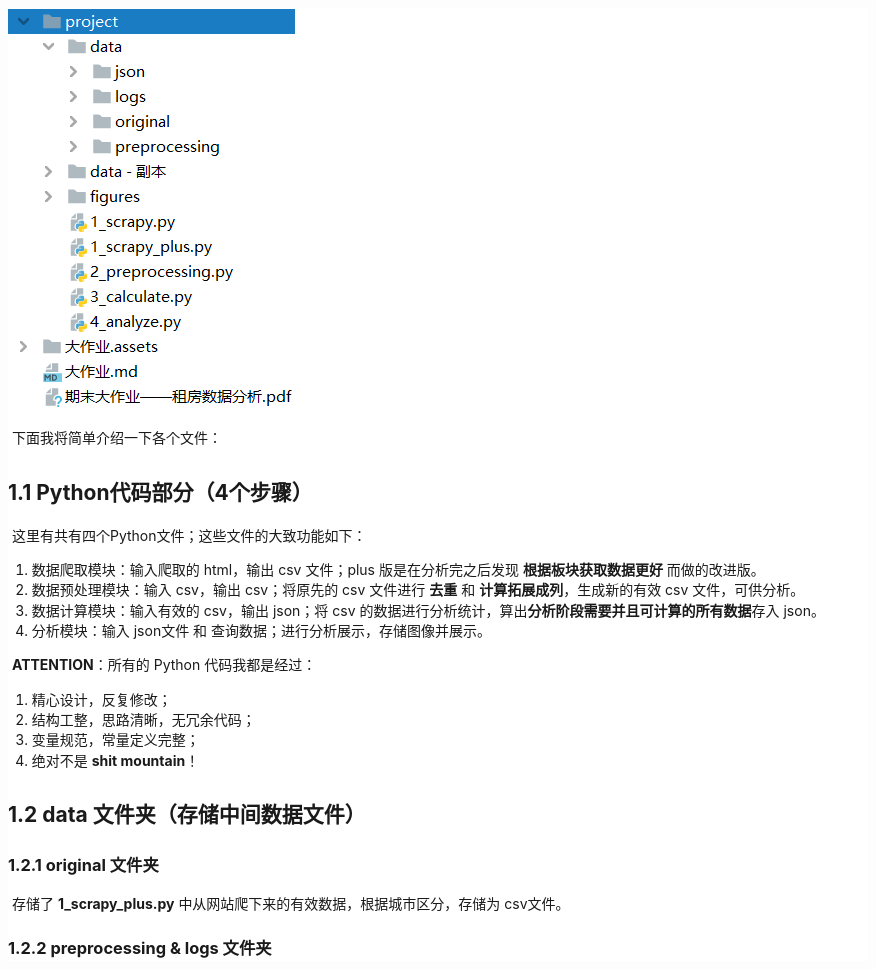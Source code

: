 ![image-20221231134145359](大作业.assets/image-20221231134145359.png)

​	下面我将简单介绍一下各个文件：



## 1.1 Python代码部分（4个步骤）

​	这里有共有四个Python文件；这些文件的大致功能如下：

1. 数据爬取模块：输入爬取的 html，输出 csv 文件；plus 版是在分析完之后发现 **根据板块获取数据更好** 而做的改进版。
2. 数据预处理模块：输入 csv，输出 csv；将原先的 csv 文件进行 **去重** 和 **计算拓展成列**，生成新的有效 csv 文件，可供分析。
3. 数据计算模块：输入有效的 csv，输出 json；将 csv 的数据进行分析统计，算出**分析阶段需要并且可计算的所有数据**存入 json。
4. 分析模块：输入 json文件 和 查询数据；进行分析展示，存储图像并展示。

​	**ATTENTION**：所有的 Python 代码我都是经过：

1. 精心设计，反复修改；
2. 结构工整，思路清晰，无冗余代码；
3. 变量规范，常量定义完整；
4. 绝对不是 **shit mountain**！



## 1.2 data 文件夹（存储中间数据文件）



### 1.2.1 original 文件夹

​	存储了 **1_scrapy_plus.py** 中从网站爬下来的有效数据，根据城市区分，存储为 csv文件。



### 1.2.2 preprocessing & logs 文件夹

